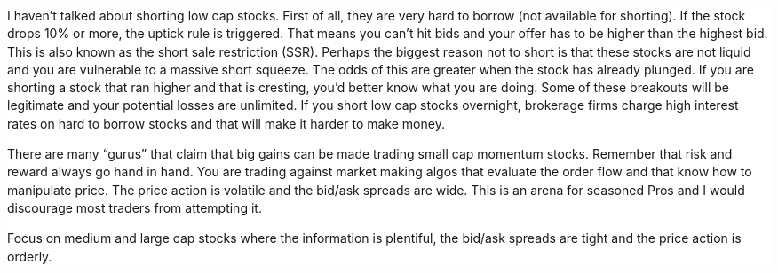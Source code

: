 <p>I haven’t talked about shorting low cap stocks. First of all, they are very hard to borrow (not available for shorting). If the stock drops 10% or more, the uptick rule is triggered. That means you can’t hit bids and your offer has to be higher than the highest bid. This is also known as the short sale restriction (SSR). Perhaps the biggest reason not to short is that these stocks are not liquid and you are vulnerable to a massive short squeeze. The odds of this are greater when the stock has already plunged. If you are shorting a stock that ran higher and that is cresting, you’d better know what you are doing. Some of these breakouts will be legitimate and your potential losses are unlimited. If you short low cap stocks overnight, brokerage firms charge high interest rates on hard to borrow stocks and that will make it harder to make money. </p>
<p>There are many “gurus” that claim that big gains can be made trading small cap momentum stocks. Remember that risk and reward always go hand in hand. You are trading against market making algos that evaluate the order flow and that know how to manipulate price. The price action is volatile and the bid/ask spreads are wide. This is an arena for seasoned Pros and I would discourage most traders from attempting it.</p>
<p>Focus on medium and large cap stocks where the information is plentiful, the bid/ask spreads are tight and the price action is orderly. </p>
</section>
